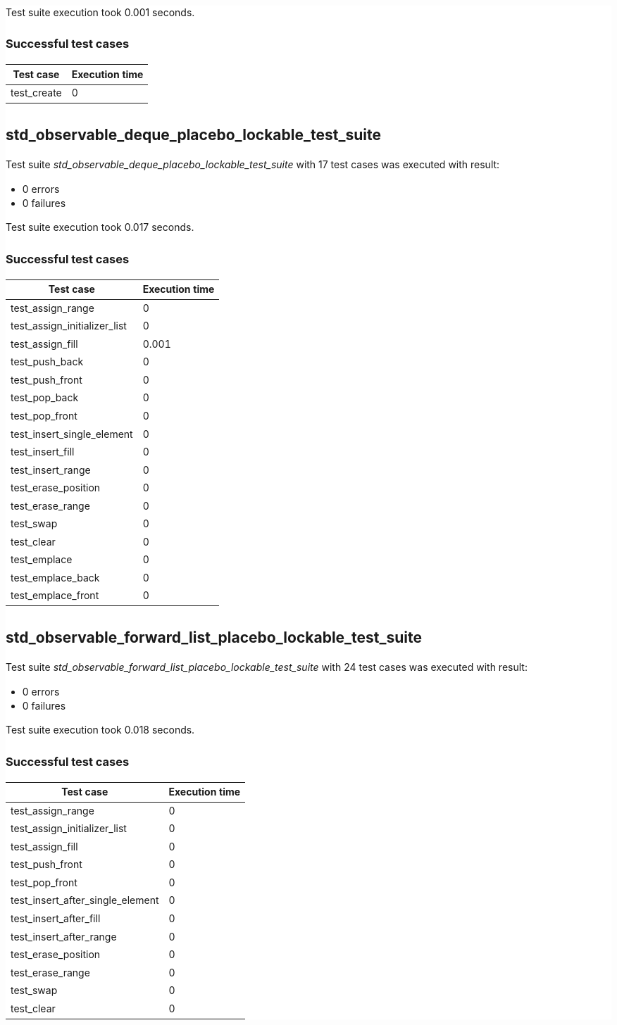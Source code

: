 Test suite execution took 0.001 seconds.

### Successful test cases

Test case|Execution time
-|-
test_create | 0

## std_observable_deque_placebo_lockable_test_suite

Test suite *std_observable_deque_placebo_lockable_test_suite* with 17 test cases was executed with result:

* 0 errors
* 0 failures

Test suite execution took 0.017 seconds.

### Successful test cases

Test case|Execution time
-|-
test_assign_range | 0
test_assign_initializer_list | 0
test_assign_fill | 0.001
test_push_back | 0
test_push_front | 0
test_pop_back | 0
test_pop_front | 0
test_insert_single_element | 0
test_insert_fill | 0
test_insert_range | 0
test_erase_position | 0
test_erase_range | 0
test_swap | 0
test_clear | 0
test_emplace | 0
test_emplace_back | 0
test_emplace_front | 0

## std_observable_forward_list_placebo_lockable_test_suite

Test suite *std_observable_forward_list_placebo_lockable_test_suite* with 24 test cases was executed with result:

* 0 errors
* 0 failures

Test suite execution took 0.018 seconds.

### Successful test cases

Test case|Execution time
-|-
test_assign_range | 0
test_assign_initializer_list | 0
test_assign_fill | 0
test_push_front | 0
test_pop_front | 0
test_insert_after_single_element | 0
test_insert_after_fill | 0
test_insert_after_range | 0
test_erase_position | 0
test_erase_range | 0
test_swap | 0
test_clear | 0